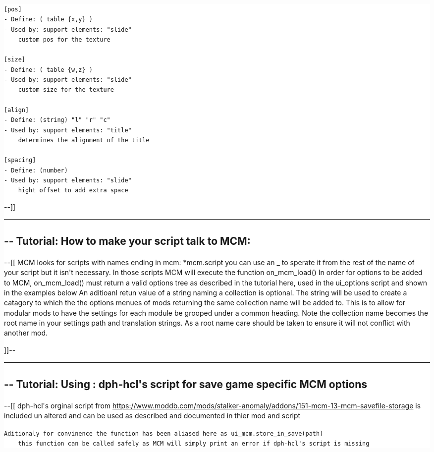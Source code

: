 	[pos]
	- Define: ( table {x,y} )
	- Used by: support elements: "slide"
		custom pos for the texture
		
	[size]
	- Define: ( table {w,z} )
	- Used by: support elements: "slide"
		custom size for the texture
		
	[align]
	- Define: (string) "l" "r" "c"
	- Used by: support elements: "title"
		determines the alignment of the title
		
	[spacing]
	- Define: (number)
	- Used by: support elements: "slide"
		hight offset to add extra space
--]]

------------------------------------------------------------
-- Tutorial: How to make your script talk to MCM:
------------------------------------------------------------

--[[
	MCM looks for scripts with names ending in mcm: *mcm.script you can use an _ to sperate it from the 
		rest of the name of your script but it isn't necessary.
	In those scripts MCM will execute the function on_mcm_load()
	In order for options to be added to MCM, on_mcm_load() must return a valid options tree
		as described in the tutorial here, used in the ui_options script and shown in the examples below
	An aditioanl retun value of a string naming a collection is optional. The string will be used to create a catagory to which the	
		the options menues of mods returning the same collection name will be added to. This is to allow for 
		modular mods to have the settings for each module be grooped under a common heading. Note the collection name becomes the root
		name in your settings path and translation strings. As a root name care should be taken to ensure it will not conflict with another 
		mod.

	
]]--

---------------------------------------------------------------------------------------
-- Tutorial: Using : dph-hcl's script for save game specific MCM options
---------------------------------------------------------------------------------------

--[[
	dph-hcl's orginal script from https://www.moddb.com/mods/stalker-anomaly/addons/151-mcm-13-mcm-savefile-storage 
		is included un altered and can be used as described and documented in thier mod and script
	
	Aditionaly for convinence the function has been aliased here as ui_mcm.store_in_save(path)
		this function can be called safely as MCM will simply print an error if dph-hcl's script is missing
